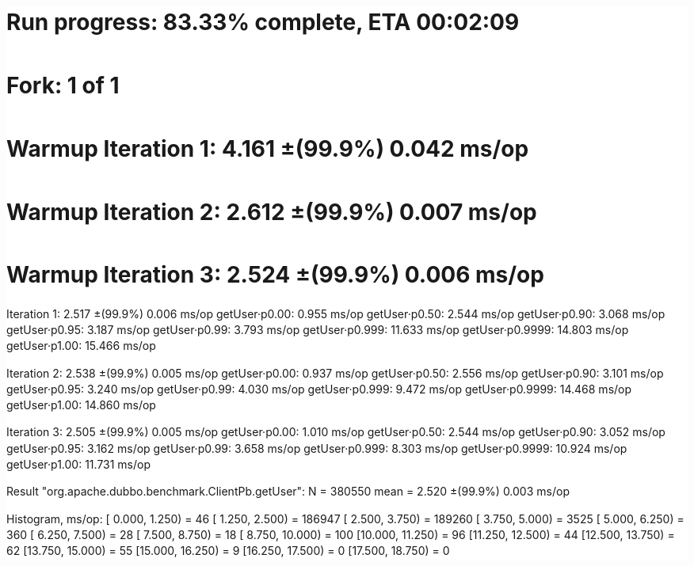 # Run progress: 83.33% complete, ETA 00:02:09
# Fork: 1 of 1
# Warmup Iteration   1: 4.161 ±(99.9%) 0.042 ms/op
# Warmup Iteration   2: 2.612 ±(99.9%) 0.007 ms/op
# Warmup Iteration   3: 2.524 ±(99.9%) 0.006 ms/op
Iteration   1: 2.517 ±(99.9%) 0.006 ms/op
                 getUser·p0.00:   0.955 ms/op
                 getUser·p0.50:   2.544 ms/op
                 getUser·p0.90:   3.068 ms/op
                 getUser·p0.95:   3.187 ms/op
                 getUser·p0.99:   3.793 ms/op
                 getUser·p0.999:  11.633 ms/op
                 getUser·p0.9999: 14.803 ms/op
                 getUser·p1.00:   15.466 ms/op

Iteration   2: 2.538 ±(99.9%) 0.005 ms/op
                 getUser·p0.00:   0.937 ms/op
                 getUser·p0.50:   2.556 ms/op
                 getUser·p0.90:   3.101 ms/op
                 getUser·p0.95:   3.240 ms/op
                 getUser·p0.99:   4.030 ms/op
                 getUser·p0.999:  9.472 ms/op
                 getUser·p0.9999: 14.468 ms/op
                 getUser·p1.00:   14.860 ms/op

Iteration   3: 2.505 ±(99.9%) 0.005 ms/op
                 getUser·p0.00:   1.010 ms/op
                 getUser·p0.50:   2.544 ms/op
                 getUser·p0.90:   3.052 ms/op
                 getUser·p0.95:   3.162 ms/op
                 getUser·p0.99:   3.658 ms/op
                 getUser·p0.999:  8.303 ms/op
                 getUser·p0.9999: 10.924 ms/op
                 getUser·p1.00:   11.731 ms/op



Result "org.apache.dubbo.benchmark.ClientPb.getUser":
  N = 380550
  mean =      2.520 ±(99.9%) 0.003 ms/op

  Histogram, ms/op:
    [ 0.000,  1.250) = 46 
    [ 1.250,  2.500) = 186947 
    [ 2.500,  3.750) = 189260 
    [ 3.750,  5.000) = 3525 
    [ 5.000,  6.250) = 360 
    [ 6.250,  7.500) = 28 
    [ 7.500,  8.750) = 18 
    [ 8.750, 10.000) = 100 
    [10.000, 11.250) = 96 
    [11.250, 12.500) = 44 
    [12.500, 13.750) = 62 
    [13.750, 15.000) = 55 
    [15.000, 16.250) = 9 
    [16.250, 17.500) = 0 
    [17.500, 18.750) = 0 
